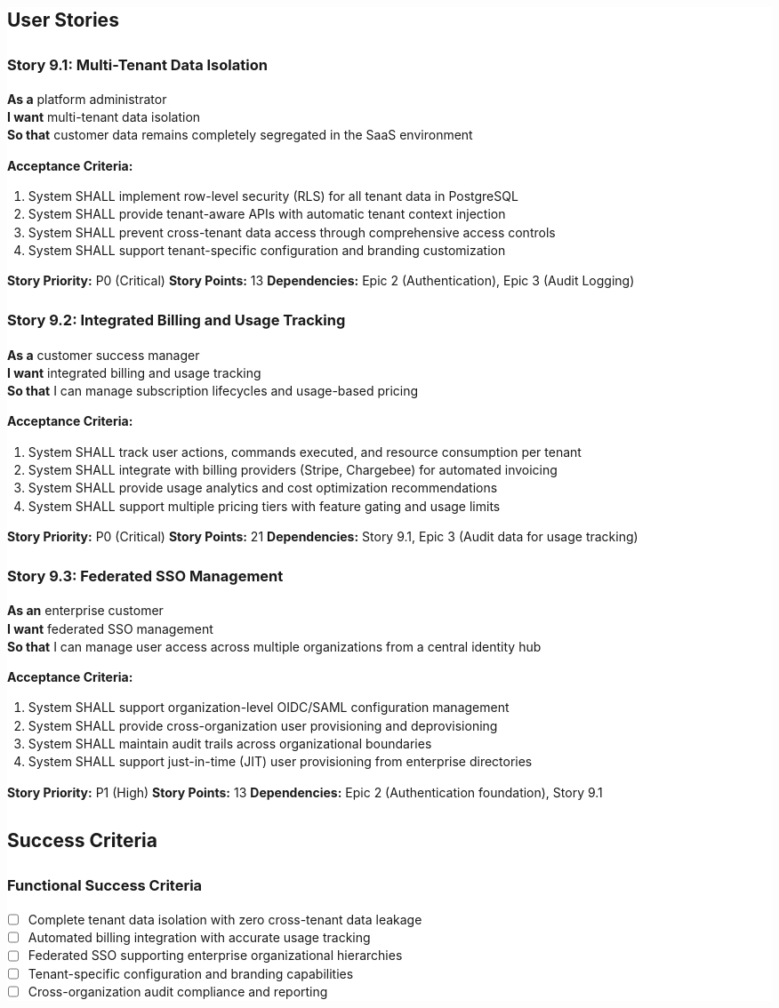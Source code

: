 ## User Stories

### Story 9.1: Multi-Tenant Data Isolation
**As a** platform administrator  
**I want** multi-tenant data isolation  
**So that** customer data remains completely segregated in the SaaS environment

**Acceptance Criteria:**
1. System SHALL implement row-level security (RLS) for all tenant data in PostgreSQL
2. System SHALL provide tenant-aware APIs with automatic tenant context injection
3. System SHALL prevent cross-tenant data access through comprehensive access controls
4. System SHALL support tenant-specific configuration and branding customization

**Story Priority:** P0 (Critical)
**Story Points:** 13
**Dependencies:** Epic 2 (Authentication), Epic 3 (Audit Logging)

### Story 9.2: Integrated Billing and Usage Tracking
**As a** customer success manager  
**I want** integrated billing and usage tracking  
**So that** I can manage subscription lifecycles and usage-based pricing

**Acceptance Criteria:**
1. System SHALL track user actions, commands executed, and resource consumption per tenant
2. System SHALL integrate with billing providers (Stripe, Chargebee) for automated invoicing
3. System SHALL provide usage analytics and cost optimization recommendations
4. System SHALL support multiple pricing tiers with feature gating and usage limits

**Story Priority:** P0 (Critical)
**Story Points:** 21
**Dependencies:** Story 9.1, Epic 3 (Audit data for usage tracking)

### Story 9.3: Federated SSO Management
**As an** enterprise customer  
**I want** federated SSO management  
**So that** I can manage user access across multiple organizations from a central identity hub

**Acceptance Criteria:**
1. System SHALL support organization-level OIDC/SAML configuration management
2. System SHALL provide cross-organization user provisioning and deprovisioning
3. System SHALL maintain audit trails across organizational boundaries
4. System SHALL support just-in-time (JIT) user provisioning from enterprise directories

**Story Priority:** P1 (High)
**Story Points:** 13
**Dependencies:** Epic 2 (Authentication foundation), Story 9.1

## Success Criteria

### Functional Success Criteria
- [ ] Complete tenant data isolation with zero cross-tenant data leakage
- [ ] Automated billing integration with accurate usage tracking
- [ ] Federated SSO supporting enterprise organizational hierarchies
- [ ] Tenant-specific configuration and branding capabilities
- [ ] Cross-organization audit compliance and reporting
